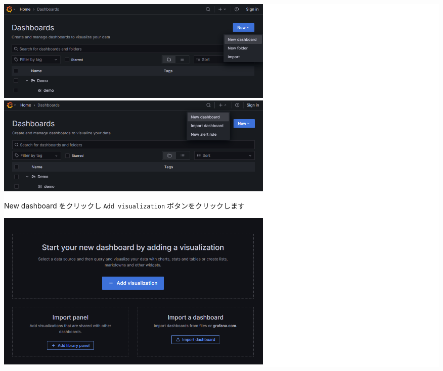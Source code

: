 <img src="./assets/grafana_dashboard_button_new.png" width=512>    
<img src="./assets/grafana_dashboard_global_plus.png" width=512>

New dashboard をクリックし `Add visualization` ボタンをクリックします

<img src="./assets/grafana_add_visualization.png" width=512>
